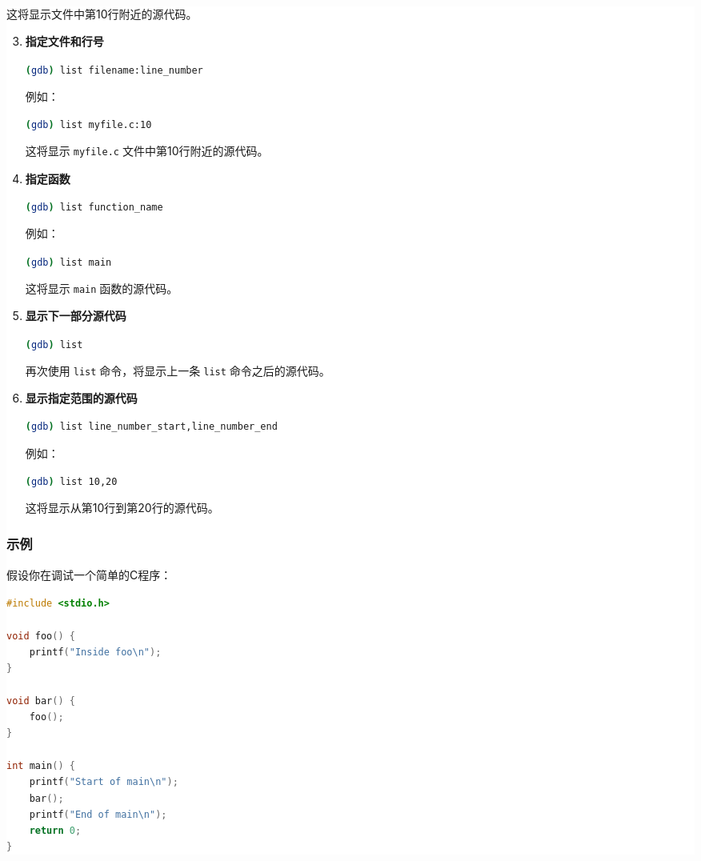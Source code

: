    这将显示文件中第10行附近的源代码。

3. **指定文件和行号**

   ```bash
   (gdb) list filename:line_number
   ```

   例如：

   ```bash
   (gdb) list myfile.c:10
   ```

   这将显示 `myfile.c` 文件中第10行附近的源代码。

4. **指定函数**

   ```bash
   (gdb) list function_name
   ```

   例如：

   ```bash
   (gdb) list main
   ```

   这将显示 `main` 函数的源代码。

5. **显示下一部分源代码**

   ```bash
   (gdb) list
   ```

   再次使用 `list` 命令，将显示上一条 `list` 命令之后的源代码。

6. **显示指定范围的源代码**

   ```bash
   (gdb) list line_number_start,line_number_end
   ```

   例如：

   ```bash
   (gdb) list 10,20
   ```

   这将显示从第10行到第20行的源代码。

### 示例

假设你在调试一个简单的C程序：

```c
#include <stdio.h>

void foo() {
    printf("Inside foo\n");
}

void bar() {
    foo();
}

int main() {
    printf("Start of main\n");
    bar();
    printf("End of main\n");
    return 0;
}
```
